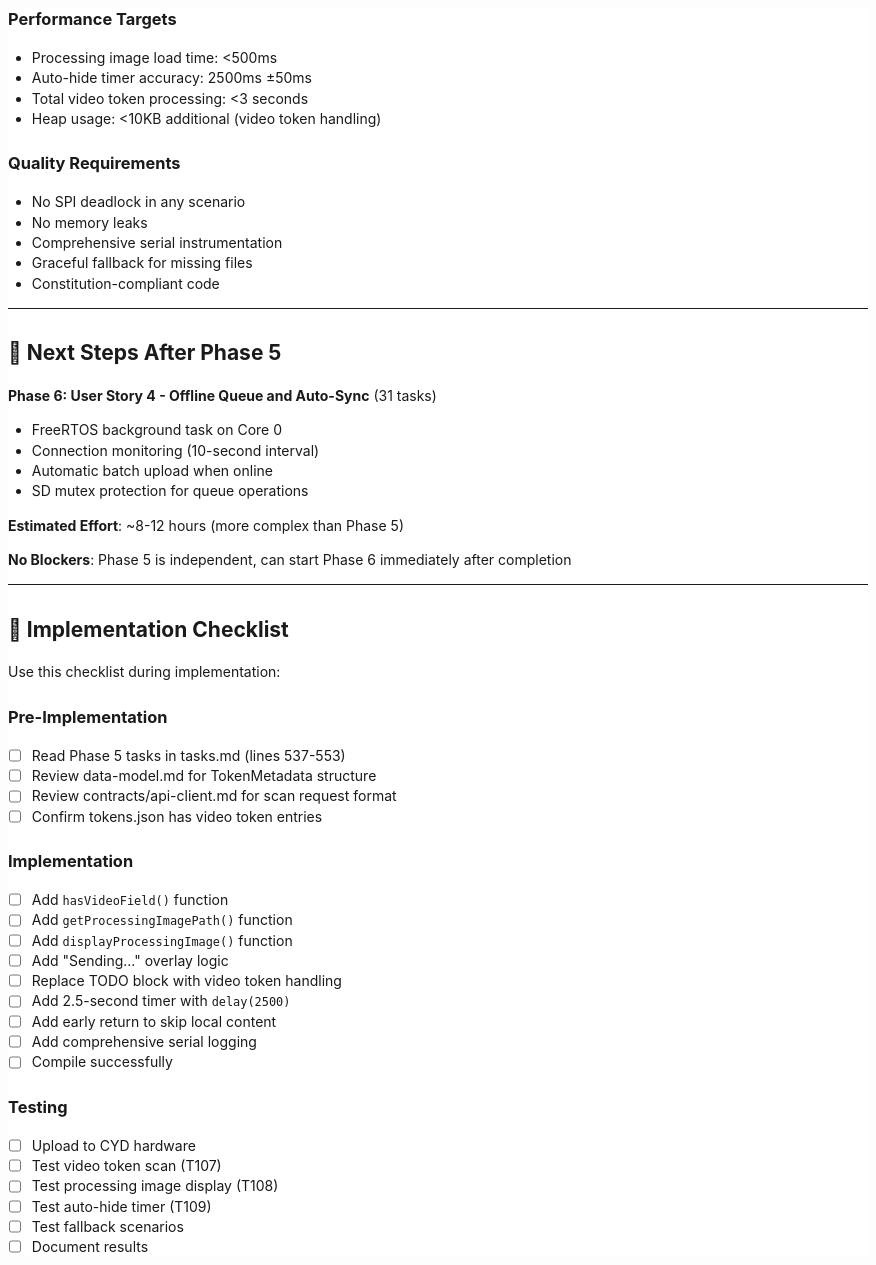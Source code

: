 ### Performance Targets
- Processing image load time: <500ms
- Auto-hide timer accuracy: 2500ms ±50ms
- Total video token processing: <3 seconds
- Heap usage: <10KB additional (video token handling)

### Quality Requirements
- No SPI deadlock in any scenario
- No memory leaks
- Comprehensive serial instrumentation
- Graceful fallback for missing files
- Constitution-compliant code

---

## 🔄 Next Steps After Phase 5

**Phase 6: User Story 4 - Offline Queue and Auto-Sync** (31 tasks)
- FreeRTOS background task on Core 0
- Connection monitoring (10-second interval)
- Automatic batch upload when online
- SD mutex protection for queue operations

**Estimated Effort**: ~8-12 hours (more complex than Phase 5)

**No Blockers**: Phase 5 is independent, can start Phase 6 immediately after completion

---

## 📝 Implementation Checklist

Use this checklist during implementation:

### Pre-Implementation
- [ ] Read Phase 5 tasks in tasks.md (lines 537-553)
- [ ] Review data-model.md for TokenMetadata structure
- [ ] Review contracts/api-client.md for scan request format
- [ ] Confirm tokens.json has video token entries

### Implementation
- [ ] Add `hasVideoField()` function
- [ ] Add `getProcessingImagePath()` function
- [ ] Add `displayProcessingImage()` function
- [ ] Add "Sending..." overlay logic
- [ ] Replace TODO block with video token handling
- [ ] Add 2.5-second timer with `delay(2500)`
- [ ] Add early return to skip local content
- [ ] Add comprehensive serial logging
- [ ] Compile successfully

### Testing
- [ ] Upload to CYD hardware
- [ ] Test video token scan (T107)
- [ ] Test processing image display (T108)
- [ ] Test auto-hide timer (T109)
- [ ] Test fallback scenarios
- [ ] Document results
